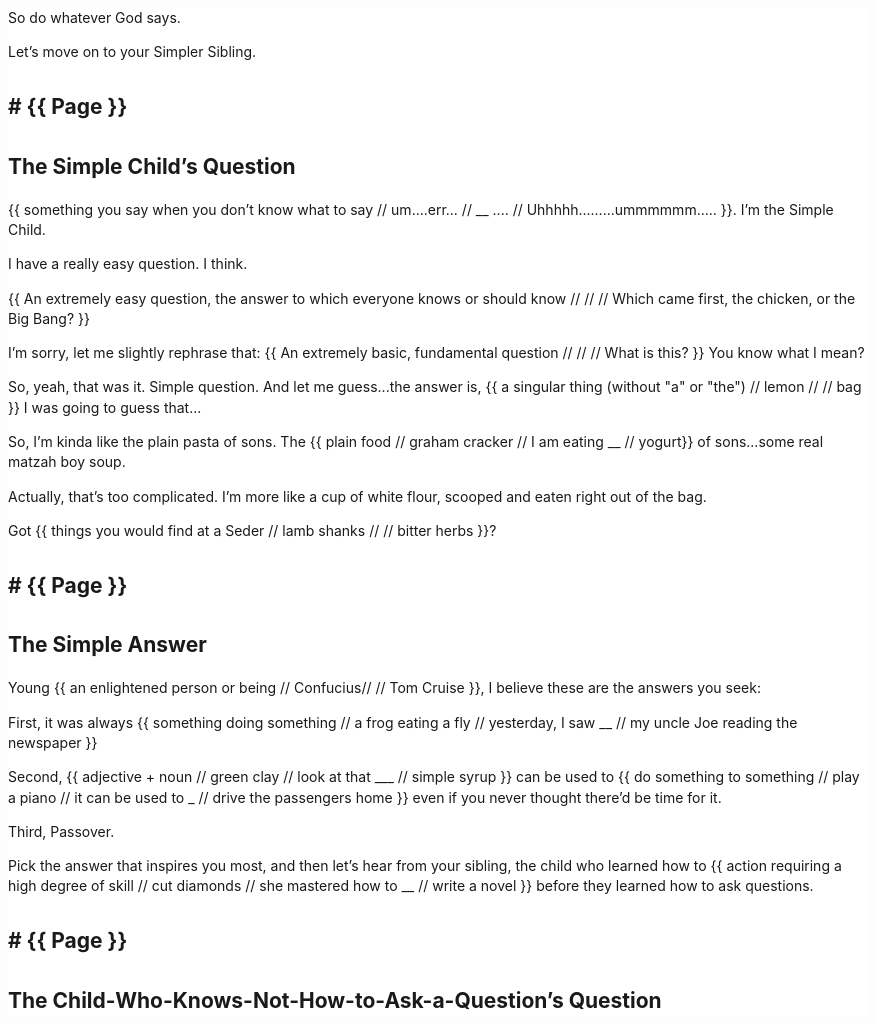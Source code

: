 So do whatever God says.

Let’s move on to your Simpler Sibling.

## # {{ Page }}

## The Simple Child’s Question

{{ something you say when you don’t know what to say // um….err... // __ .... // Uhhhhh……...ummmmmm….. }}. I’m the Simple Child.

I have a really easy question. I think.

{{ An extremely easy question, the answer to which everyone knows or should know // // // Which came first, the chicken, or the Big Bang? }}

I’m sorry, let me slightly rephrase that: {{ An extremely basic, fundamental question // // // What is this? }} You know what I mean?

So, yeah, that was it. Simple question. And let me guess...the answer is, {{ a singular thing (without "a" or "the") // lemon //  // bag }} I was going to guess that...

So, I’m kinda like the plain pasta of sons. The {{ plain food // graham cracker // I am eating __  // yogurt}} of sons...some real matzah boy soup.

Actually, that’s too complicated. I’m more like a cup of white flour, scooped and eaten right out of the bag.

Got {{ things you would find at a Seder // lamb shanks //  // bitter herbs }}?

## # {{ Page }}

## The Simple Answer

Young {{ an enlightened person or being // Confucius//  // Tom Cruise }}, I believe these are the answers you seek:

First, it was always {{ something doing something // a frog eating a fly // yesterday, I saw  __ // my uncle Joe reading the newspaper }}

Second, {{ adjective + noun // green clay // look at that ___ // simple syrup }} can be used to {{ do something to something // play a piano // it can be used to _ // drive the passengers home }} even if you never thought there’d be time for it.

Third, Passover.

Pick the answer that inspires you most, and then let’s hear from your sibling, the child who learned how to {{ action requiring a high degree of skill // cut diamonds // she mastered how to __ // write a novel }} before they learned how to ask questions.

## # {{ Page }}

## The Child-Who-Knows-Not-How-to-Ask-a-Question’s Question
